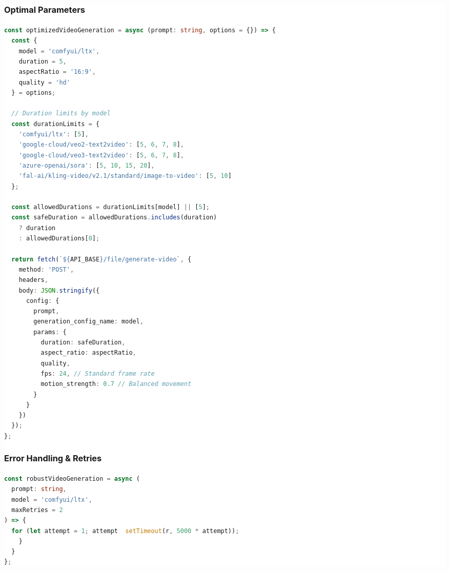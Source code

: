 ### Optimal Parameters

```typescript
const optimizedVideoGeneration = async (prompt: string, options = {}) => {
  const {
    model = 'comfyui/ltx',
    duration = 5,
    aspectRatio = '16:9',
    quality = 'hd'
  } = options;
  
  // Duration limits by model
  const durationLimits = {
    'comfyui/ltx': [5],
    'google-cloud/veo2-text2video': [5, 6, 7, 8],
    'google-cloud/veo3-text2video': [5, 6, 7, 8],
    'azure-openai/sora': [5, 10, 15, 20],
    'fal-ai/kling-video/v2.1/standard/image-to-video': [5, 10]
  };
  
  const allowedDurations = durationLimits[model] || [5];
  const safeDuration = allowedDurations.includes(duration) 
    ? duration 
    : allowedDurations[0];
  
  return fetch(`${API_BASE}/file/generate-video`, {
    method: 'POST',
    headers,
    body: JSON.stringify({
      config: {
        prompt,
        generation_config_name: model,
        params: {
          duration: safeDuration,
          aspect_ratio: aspectRatio,
          quality,
          fps: 24, // Standard frame rate
          motion_strength: 0.7 // Balanced movement
        }
      }
    })
  });
};
```

### Error Handling & Retries

```typescript
const robustVideoGeneration = async (
  prompt: string, 
  model = 'comfyui/ltx',
  maxRetries = 2
) => {
  for (let attempt = 1; attempt  setTimeout(r, 5000 * attempt));
    }
  }
};
```
